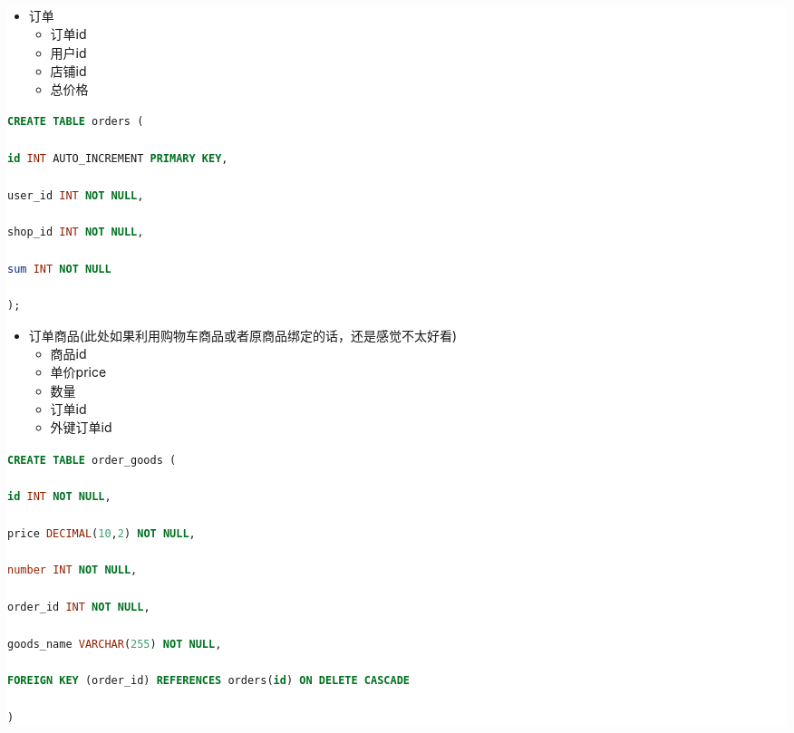 


- 订单
  - 订单id
  - 用户id
  - 店铺id
  - 总价格

```sql
CREATE TABLE orders (

id INT AUTO_INCREMENT PRIMARY KEY,

user_id INT NOT NULL,

shop_id INT NOT NULL,

sum INT NOT NULL

);
```



- 订单商品(此处如果利用购物车商品或者原商品绑定的话，还是感觉不太好看)
  - 商品id
  - 单价price
  - 数量
  - 订单id
  - 外键订单id

```sql
CREATE TABLE order_goods (

id INT NOT NULL,

price DECIMAL(10,2) NOT NULL,

number INT NOT NULL,

order_id INT NOT NULL,

goods_name VARCHAR(255) NOT NULL,

FOREIGN KEY (order_id) REFERENCES orders(id) ON DELETE CASCADE

)
```

